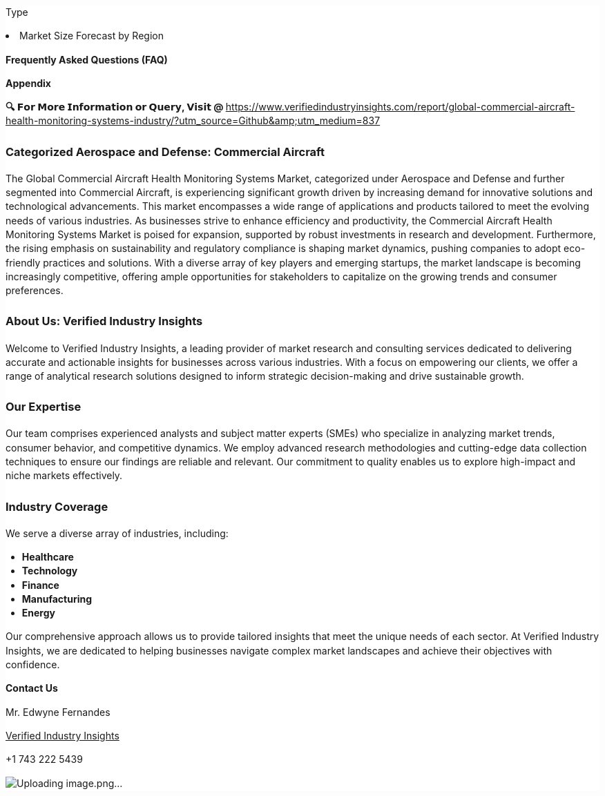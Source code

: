 Type</li><li>Market Size Forecast by Region</li></ul><p><strong>Frequently Asked Questions (FAQ)</strong></p><p><strong>Appendix<br /></strong></p><p><strong>🔍 𝗙𝗼𝗿 𝗠𝗼𝗿𝗲 𝗜𝗻𝗳𝗼𝗿𝗺𝗮𝘁𝗶𝗼𝗻 𝗼𝗿 𝗤𝘂𝗲𝗿𝘆, 𝗩𝗶𝘀𝗶𝘁 @ </strong><a href="https://www.verifiedindustryinsights.com/report/global-commercial-aircraft-health-monitoring-systems-industry/?utm_source=Github&amp;utm_medium=837">https://www.verifiedindustryinsights.com/report/global-commercial-aircraft-health-monitoring-systems-industry/?utm_source=Github&amp;utm_medium=837</a>&nbsp;</p><h3>Categorized Aerospace and Defense: Commercial Aircraft </h3><p>The Global Commercial Aircraft Health Monitoring Systems Market, categorized under Aerospace and Defense and further segmented into Commercial Aircraft, is experiencing significant growth driven by increasing demand for innovative solutions and technological advancements. This market encompasses a wide range of applications and products tailored to meet the evolving needs of various industries. As businesses strive to enhance efficiency and productivity, the Commercial Aircraft Health Monitoring Systems Market is poised for expansion, supported by robust investments in research and development. Furthermore, the rising emphasis on sustainability and regulatory compliance is shaping market dynamics, pushing companies to adopt eco-friendly practices and solutions. With a diverse array of key players and emerging startups, the market landscape is becoming increasingly competitive, offering ample opportunities for stakeholders to capitalize on the growing trends and consumer preferences.</p><h3>About Us: Verified Industry Insights</h3><p>Welcome to Verified Industry Insights, a leading provider of market research and consulting services dedicated to delivering accurate and actionable insights for businesses across various industries. With a focus on empowering our clients, we offer a range of analytical research solutions designed to inform strategic decision-making and drive sustainable growth.</p><h3>Our Expertise</h3><p>Our team comprises experienced analysts and subject matter experts (SMEs) who specialize in analyzing market trends, consumer behavior, and competitive dynamics. We employ advanced research methodologies and cutting-edge data collection techniques to ensure our findings are reliable and relevant. Our commitment to quality enables us to explore high-impact and niche markets effectively.</p><h3>Industry Coverage</h3><p>We serve a diverse array of industries, including:</p><ul><li><strong>Healthcare</strong></li><li><strong>Technology</strong></li><li><strong>Finance</strong></li><li><strong>Manufacturing</strong></li><li><strong>Energy</strong></li></ul><p>Our comprehensive approach allows us to provide tailored insights that meet the unique needs of each sector. At Verified Industry Insights, we are dedicated to helping businesses navigate complex market landscapes and achieve their objectives with confidence.</p><p><strong>Contact Us</strong></p><p>Mr. Edwyne Fernandes</p><p><a href="https://www.verifiedindustryinsights.com/">Verified Industry Insights</a></p><p>+1 743 222 5439</p>
![Uploading image.png…]()
